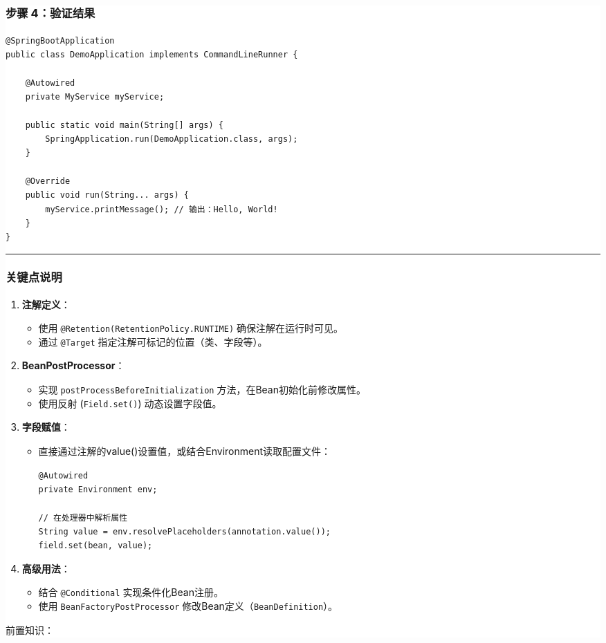 ### 步骤 4：验证结果

```
@SpringBootApplication
public class DemoApplication implements CommandLineRunner {

    @Autowired
    private MyService myService;

    public static void main(String[] args) {
        SpringApplication.run(DemoApplication.class, args);
    }

    @Override
    public void run(String... args) {
        myService.printMessage(); // 输出：Hello, World!
    }
}
```

------

### 关键点说明

1. **注解定义**：

   - 使用 `@Retention(RetentionPolicy.RUNTIME)` 确保注解在运行时可见。
   - 通过 `@Target` 指定注解可标记的位置（类、字段等）。

2. **BeanPostProcessor**：

   - 实现 `postProcessBeforeInitialization` 方法，在Bean初始化前修改属性。
   - 使用反射 (`Field.set()`) 动态设置字段值。

3. **字段赋值**：

   - 直接通过注解的value()设置值，或结合Environment读取配置文件：

     ```
     @Autowired
     private Environment env;
     
     // 在处理器中解析属性
     String value = env.resolvePlaceholders(annotation.value());
     field.set(bean, value);
     ```

4. **高级用法**：

   - 结合 `@Conditional` 实现条件化Bean注册。
   - 使用 `BeanFactoryPostProcessor` 修改Bean定义（`BeanDefinition`）。





前置知识：
